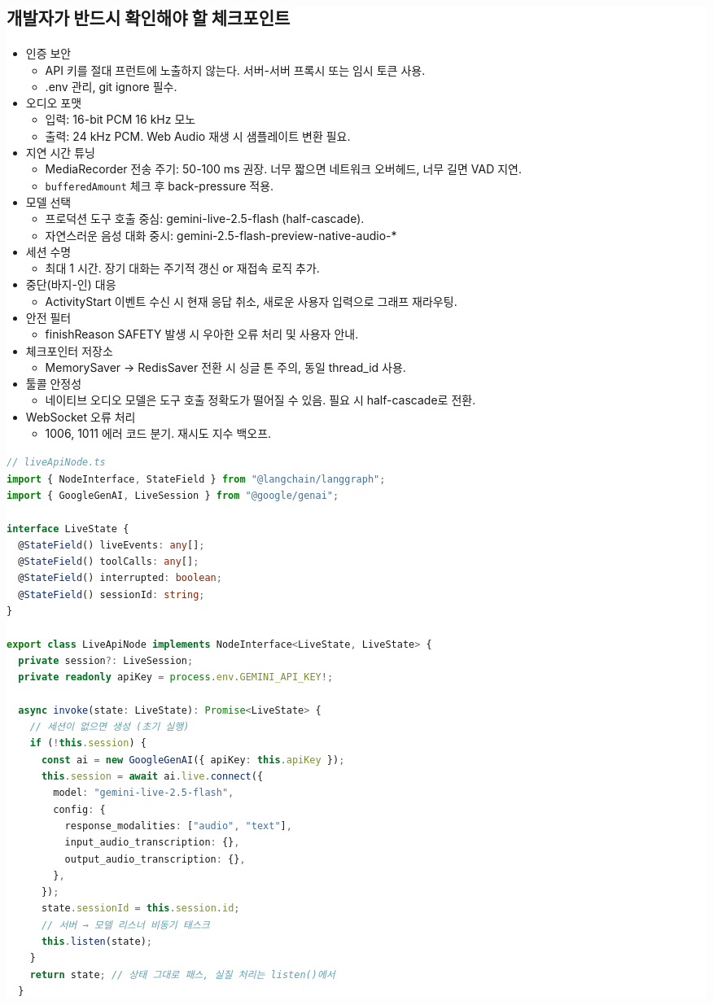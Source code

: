 
## 개발자가 반드시 확인해야 할 체크포인트

- 인증 보안
  - API 키를 절대 프런트에 노출하지 않는다. 서버-서버 프록시 또는 임시 토큰 사용.
  - .env 관리, git ignore 필수.
- 오디오 포맷
  - 입력: 16-bit PCM 16 kHz 모노
  - 출력: 24 kHz PCM. Web Audio 재생 시 샘플레이트 변환 필요.
- 지연 시간 튜닝
  - MediaRecorder 전송 주기: 50-100 ms 권장. 너무 짧으면 네트워크 오버헤드, 너무 길면 VAD 지연.
  - `bufferedAmount` 체크 후 back-pressure 적용.
- 모델 선택
  - 프로덕션 도구 호출 중심: gemini-live-2.5-flash (half-cascade).
  - 자연스러운 음성 대화 중시: gemini-2.5-flash-preview-native-audio-*
- 세션 수명
  - 최대 1 시간. 장기 대화는 주기적 갱신 or 재접속 로직 추가.
- 중단(바지-인) 대응
  - ActivityStart 이벤트 수신 시 현재 응답 취소, 새로운 사용자 입력으로 그래프 재라우팅.
- 안전 필터
  - finishReason SAFETY 발생 시 우아한 오류 처리 및 사용자 안내.
- 체크포인터 저장소
  - MemorySaver → RedisSaver 전환 시 싱글 톤 주의, 동일 thread_id 사용.
- 툴콜 안정성
  - 네이티브 오디오 모델은 도구 호출 정확도가 떨어질 수 있음. 필요 시 half-cascade로 전환.
- WebSocket 오류 처리
  - 1006, 1011 에러 코드 분기. 재시도 지수 백오프.


```ts
// liveApiNode.ts
import { NodeInterface, StateField } from "@langchain/langgraph";
import { GoogleGenAI, LiveSession } from "@google/genai";

interface LiveState {
  @StateField() liveEvents: any[];
  @StateField() toolCalls: any[];
  @StateField() interrupted: boolean;
  @StateField() sessionId: string;
}

export class LiveApiNode implements NodeInterface<LiveState, LiveState> {
  private session?: LiveSession;
  private readonly apiKey = process.env.GEMINI_API_KEY!;

  async invoke(state: LiveState): Promise<LiveState> {
    // 세션이 없으면 생성 (초기 실행)
    if (!this.session) {
      const ai = new GoogleGenAI({ apiKey: this.apiKey });
      this.session = await ai.live.connect({
        model: "gemini-live-2.5-flash",
        config: {
          response_modalities: ["audio", "text"],
          input_audio_transcription: {},
          output_audio_transcription: {},
        },
      });
      state.sessionId = this.session.id;
      // 서버 → 모델 리스너 비동기 태스크
      this.listen(state);
    }
    return state; // 상태 그대로 패스, 실질 처리는 listen()에서
  }

```